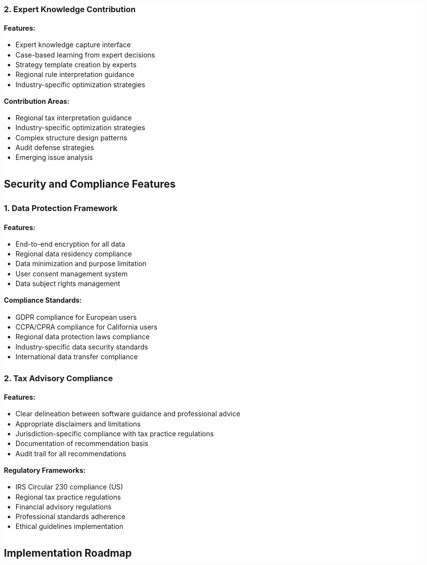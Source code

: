 ### 2. Expert Knowledge Contribution

**Features:**
- Expert knowledge capture interface
- Case-based learning from expert decisions
- Strategy template creation by experts
- Regional rule interpretation guidance
- Industry-specific optimization strategies

**Contribution Areas:**
- Regional tax interpretation guidance
- Industry-specific optimization strategies
- Complex structure design patterns
- Audit defense strategies
- Emerging issue analysis

## Security and Compliance Features

### 1. Data Protection Framework

**Features:**
- End-to-end encryption for all data
- Regional data residency compliance
- Data minimization and purpose limitation
- User consent management system
- Data subject rights management

**Compliance Standards:**
- GDPR compliance for European users
- CCPA/CPRA compliance for California users
- Regional data protection laws compliance
- Industry-specific data security standards
- International data transfer compliance

### 2. Tax Advisory Compliance

**Features:**
- Clear delineation between software guidance and professional advice
- Appropriate disclaimers and limitations
- Jurisdiction-specific compliance with tax practice regulations
- Documentation of recommendation basis
- Audit trail for all recommendations

**Regulatory Frameworks:**
- IRS Circular 230 compliance (US)
- Regional tax practice regulations
- Financial advisory regulations
- Professional standards adherence
- Ethical guidelines implementation

## Implementation Roadmap
